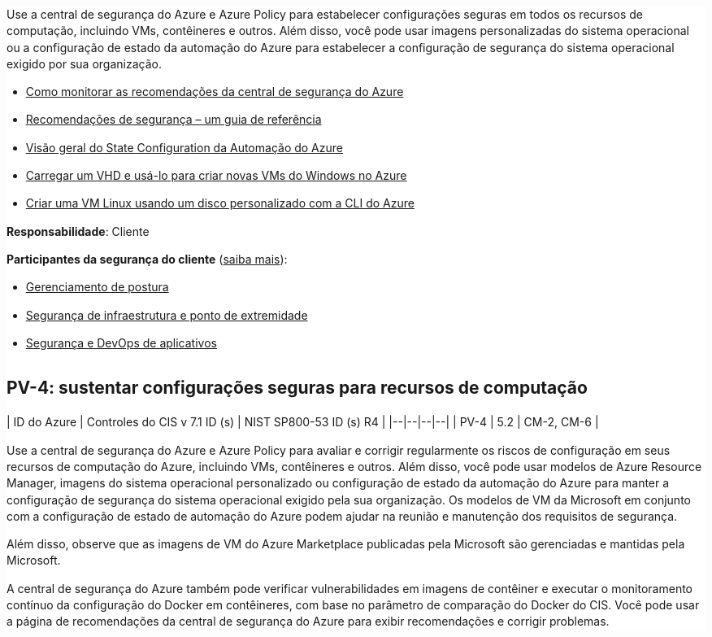 Use a central de segurança do Azure e Azure Policy para estabelecer configurações seguras em todos os recursos de computação, incluindo VMs, contêineres e outros.  Além disso, você pode usar imagens personalizadas do sistema operacional ou a configuração de estado da automação do Azure para estabelecer a configuração de segurança do sistema operacional exigido por sua organização.

- [Como monitorar as recomendações da central de segurança do Azure](../../security-center/security-center-recommendations.md)

- [Recomendações de segurança – um guia de referência](../../security-center/recommendations-reference.md)

- [Visão geral do State Configuration da Automação do Azure](../../automation/automation-dsc-overview.md)

- [Carregar um VHD e usá-lo para criar novas VMs do Windows no Azure](../../virtual-machines/windows/upload-generalized-managed.md)

- [Criar uma VM Linux usando um disco personalizado com a CLI do Azure](../../virtual-machines/linux/upload-vhd.md)

**Responsabilidade**: Cliente

**Participantes da segurança do cliente** ([saiba mais](/azure/cloud-adoption-framework/organize/cloud-security#security-functions)):

- [Gerenciamento de postura](/azure/cloud-adoption-framework/organize/cloud-security-posture-management)    

- [Segurança de infraestrutura e ponto de extremidade](/azure/cloud-adoption-framework/organize/cloud-security-infrastructure-endpoint) 

- [Segurança e DevOps de aplicativos](/azure/cloud-adoption-framework/organize/cloud-security-application-security-devsecops) 

## <a name="pv-4-sustain-secure-configurations-for-compute-resources"></a>PV-4: sustentar configurações seguras para recursos de computação

| ID do Azure | Controles do CIS v 7.1 ID (s) | NIST SP800-53 ID (s) R4 |
|--|--|--|--|
| PV-4 | 5.2 | CM-2, CM-6 |

Use a central de segurança do Azure e Azure Policy para avaliar e corrigir regularmente os riscos de configuração em seus recursos de computação do Azure, incluindo VMs, contêineres e outros.  Além disso, você pode usar modelos de Azure Resource Manager, imagens do sistema operacional personalizado ou configuração de estado da automação do Azure para manter a configuração de segurança do sistema operacional exigido pela sua organização.   Os modelos de VM da Microsoft em conjunto com a configuração de estado de automação do Azure podem ajudar na reunião e manutenção dos requisitos de segurança. 

Além disso, observe que as imagens de VM do Azure Marketplace publicadas pela Microsoft são gerenciadas e mantidas pela Microsoft.  

A central de segurança do Azure também pode verificar vulnerabilidades em imagens de contêiner e executar o monitoramento contínuo da configuração do Docker em contêineres, com base no parâmetro de comparação do Docker do CIS. Você pode usar a página de recomendações da central de segurança do Azure para exibir recomendações e corrigir problemas.
